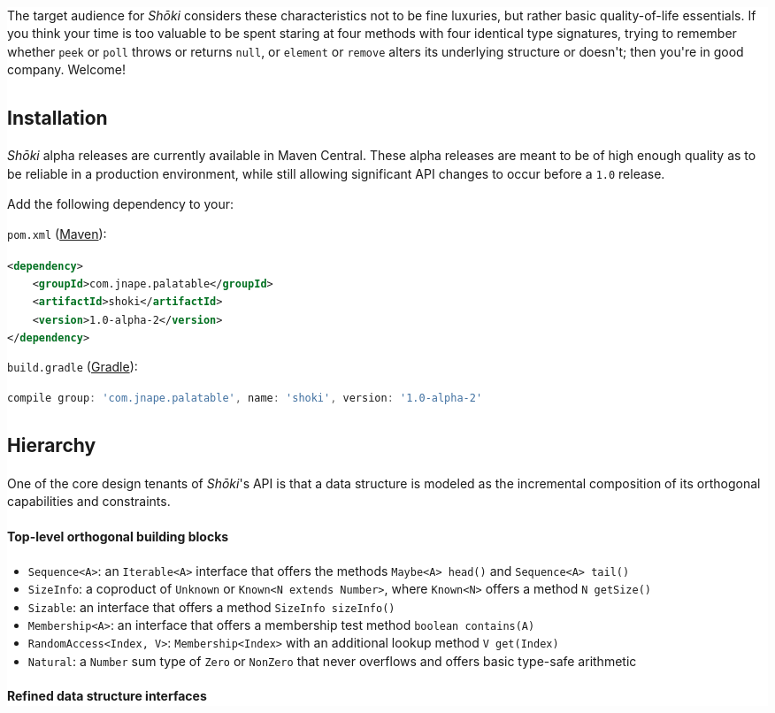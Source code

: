 
The target audience for _Shōki_ considers these characteristics not to be fine luxuries, but rather basic
quality-of-life essentials. If you think your time is too valuable to be spent staring at four methods with four
identical type signatures, trying to remember whether `peek` or `poll` throws or returns `null`, or `element` or
`remove` alters its underlying structure or doesn't; then you're in good company. Welcome!

<a name="installation">Installation</a>
------------

_Shōki_ alpha releases are currently available in Maven Central. These alpha releases are meant to be of high enough
quality as to be reliable in a production environment, while still allowing significant API changes to occur before a
`1.0` release. 

Add the following dependency to your:

`pom.xml` ([Maven](https://maven.apache.org/guides/introduction/introduction-to-dependency-mechanism.html)):

```xml
<dependency>
    <groupId>com.jnape.palatable</groupId>
    <artifactId>shoki</artifactId>
    <version>1.0-alpha-2</version>
</dependency>
```

`build.gradle` ([Gradle](https://docs.gradle.org/current/userguide/dependency_management.html)):

```gradle
compile group: 'com.jnape.palatable', name: 'shoki', version: '1.0-alpha-2'
```

<a name="hierarchy">Hierarchy</a>
------------

One of the core design tenants of _Shōki_'s API is that a data structure is modeled as the incremental composition of
its orthogonal capabilities and constraints.

#### Top-level orthogonal building blocks

- `Sequence<A>`: an `Iterable<A>` interface that offers the methods `Maybe<A> head()` and `Sequence<A> tail()`
- `SizeInfo`: a coproduct of `Unknown` or `Known<N extends Number>`, where `Known<N>` offers a method `N getSize()`
- `Sizable`: an interface that offers a method `SizeInfo sizeInfo()`
- `Membership<A>`: an interface that offers a membership test method `boolean contains(A)`     
- `RandomAccess<Index, V>`: `Membership<Index>` with an additional lookup method `V get(Index)`     
- `Natural`: a `Number` sum type of `Zero` or `NonZero` that never overflows and offers basic type-safe arithmetic       

#### Refined data structure interfaces
